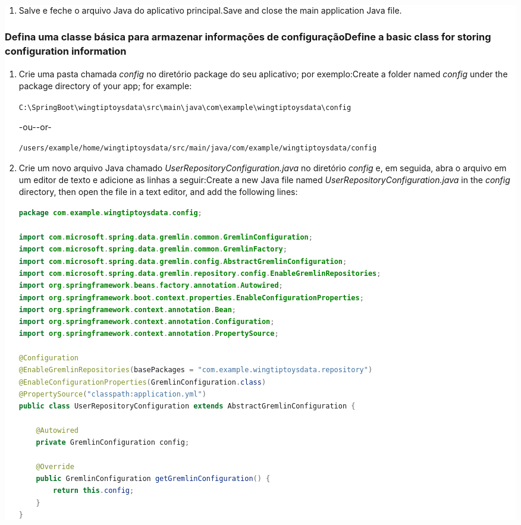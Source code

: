 1. <span data-ttu-id="b9d3a-183">Salve e feche o arquivo Java do aplicativo principal.</span><span class="sxs-lookup"><span data-stu-id="b9d3a-183">Save and close the main application Java file.</span></span>

### <a name="define-a-basic-class-for-storing-configuration-information"></a><span data-ttu-id="b9d3a-184">Defina uma classe básica para armazenar informações de configuração</span><span class="sxs-lookup"><span data-stu-id="b9d3a-184">Define a basic class for storing configuration information</span></span>

1. <span data-ttu-id="b9d3a-185">Crie uma pasta chamada *config* no diretório package do seu aplicativo; por exemplo:</span><span class="sxs-lookup"><span data-stu-id="b9d3a-185">Create a folder named *config* under the package directory of your app; for example:</span></span>

   `C:\SpringBoot\wingtiptoysdata\src\main\java\com\example\wingtiptoysdata\config`

   <span data-ttu-id="b9d3a-186">-ou-</span><span class="sxs-lookup"><span data-stu-id="b9d3a-186">-or-</span></span>

   `/users/example/home/wingtiptoysdata/src/main/java/com/example/wingtiptoysdata/config`

1. <span data-ttu-id="b9d3a-187">Crie um novo arquivo Java chamado *UserRepositoryConfiguration.java* no diretório *config* e, em seguida, abra o arquivo em um editor de texto e adicione as linhas a seguir:</span><span class="sxs-lookup"><span data-stu-id="b9d3a-187">Create a new Java file named *UserRepositoryConfiguration.java* in the *config* directory, then open the file in a text editor, and add the following lines:</span></span>

   ```java
   package com.example.wingtiptoysdata.config;

   import com.microsoft.spring.data.gremlin.common.GremlinConfiguration;
   import com.microsoft.spring.data.gremlin.common.GremlinFactory;
   import com.microsoft.spring.data.gremlin.config.AbstractGremlinConfiguration;
   import com.microsoft.spring.data.gremlin.repository.config.EnableGremlinRepositories;
   import org.springframework.beans.factory.annotation.Autowired;
   import org.springframework.boot.context.properties.EnableConfigurationProperties;
   import org.springframework.context.annotation.Bean;
   import org.springframework.context.annotation.Configuration;
   import org.springframework.context.annotation.PropertySource;
   
   @Configuration
   @EnableGremlinRepositories(basePackages = "com.example.wingtiptoysdata.repository")
   @EnableConfigurationProperties(GremlinConfiguration.class)
   @PropertySource("classpath:application.yml")
   public class UserRepositoryConfiguration extends AbstractGremlinConfiguration {
   
       @Autowired
       private GremlinConfiguration config;
   
       @Override
       public GremlinConfiguration getGremlinConfiguration() {
           return this.config;
       }
   }
   ```
